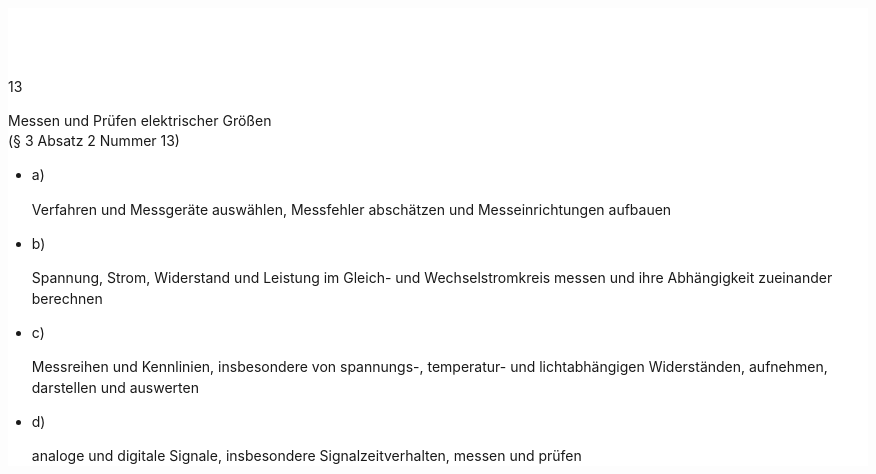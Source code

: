  

</td>

<td style="border-bottom: 0.5pt solid ; " align="center" valign="top" charoff="50">

 

</td>

</tr>

<tr>

<td style="border-right: 0.5pt solid ; border-bottom: 0.5pt solid ; " align="center" valign="top" charoff="50">

13

</td>

<td style="border-right: 0.5pt solid ; border-bottom: 0.5pt solid ; " align="left" valign="top" charoff="50">

Messen und Prüfen elektrischer Größen  
(§ 3 Absatz 2 Nummer 13)

</td>

<td style="border-right: 0.5pt solid ; border-bottom: 0.5pt solid ; " align="left" valign="top" charoff="50">

  - a)
    
    <div style="">
    
    Verfahren und Messgeräte auswählen, Messfehler abschätzen und
    Messeinrichtungen aufbauen
    
    </div>

  - b)
    
    <div style="">
    
    Spannung, Strom, Widerstand und Leistung im Gleich- und
    Wechselstromkreis messen und ihre Abhängigkeit zueinander berechnen
    
    </div>

  - c)
    
    <div style="">
    
    Messreihen und Kennlinien, insbesondere von spannungs-, temperatur-
    und lichtabhängigen Widerständen, aufnehmen, darstellen und
    auswerten
    
    </div>

  - d)
    
    <div style="">
    
    analoge und digitale Signale, insbesondere Signalzeitverhalten,
    messen und prüfen
    